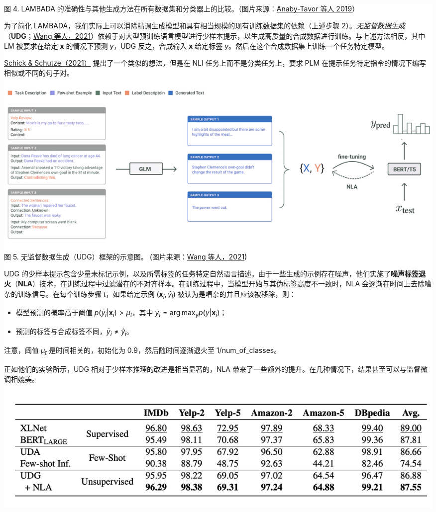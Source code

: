 图 4. LAMBADA 的准确性与其他生成方法在所有数据集和分类器上的比较。（图片来源：[Anaby-Tavor 等人 2019](https://arxiv.org/abs/1911.03118)）

为了简化 LAMBADA，我们实际上可以消除精调生成模型和具有相当规模的现有训练数据集的依赖（上述步骤 2）。*无监督数据生成*（**UDG**；[Wang 等人，2021](https://arxiv.org/abs/2109.09193)）依赖于对大型预训练语言模型进行少样本提示，以生成高质量的合成数据进行训练。与上述方法相反，其中 LM 被要求在给定 $\mathbf{x}$ 的情况下预测 $y$，UDG 反之，合成输入 $\mathbf{x}$ 给定标签 $y$。然后在这个合成数据集上训练一个任务特定模型。

[Schick & Schutze（2021）](https://arxiv.org/abs/2104.07540) 提出了一个类似的想法，但是在 NLI 任务上而不是分类任务上，要求 PLM 在提示任务特定指令的情况下编写相似或不同的句子对。

![](img/07fd109c117efd7a696a8a97d6839426.png)

图 5\. 无监督数据生成（UDG）框架的示意图。 (图片来源：[Wang 等人，2021](https://arxiv.org/abs/2109.09193))

UDG 的少样本提示包含少量未标记示例，以及所需标签的任务特定自然语言描述。由于一些生成的示例存在噪声，他们实施了**噪声标签退火**（**NLA**）技术，在训练过程中过滤潜在的不对齐样本。在训练过程中，当模型开始与其伪标签高度不一致时，NLA 会逐渐在时间上去除嘈杂的训练信号。在每个训练步骤 $t$，如果给定示例 $(\mathbf{x}_i, \hat{y}_i)$ 被认为是嘈杂的并且应该被移除，则：

+   模型预测的概率高于阈值 $p(\bar{y}_i \vert \mathbf{x}_i) > \mu_t$，其中 $\bar{y}_i = \arg\max_y p(y \vert \mathbf{x}_i)$；

+   预测的标签与合成标签不同，$\bar{y}_i \neq \hat{y}_i$。

注意，阈值 $\mu_t$ 是时间相关的，初始化为 0.9，然后随时间逐渐退火至 $1/\text{num_of_classes}$。

正如他们的实验所示，UDG 相对于少样本推理的改进是相当显著的，NLA 带来了一些额外的提升。在几种情况下，结果甚至可以与监督微调相媲美。

![](img/e9e0ba69219d0b80045d5e5d2cdf31ca.png)
